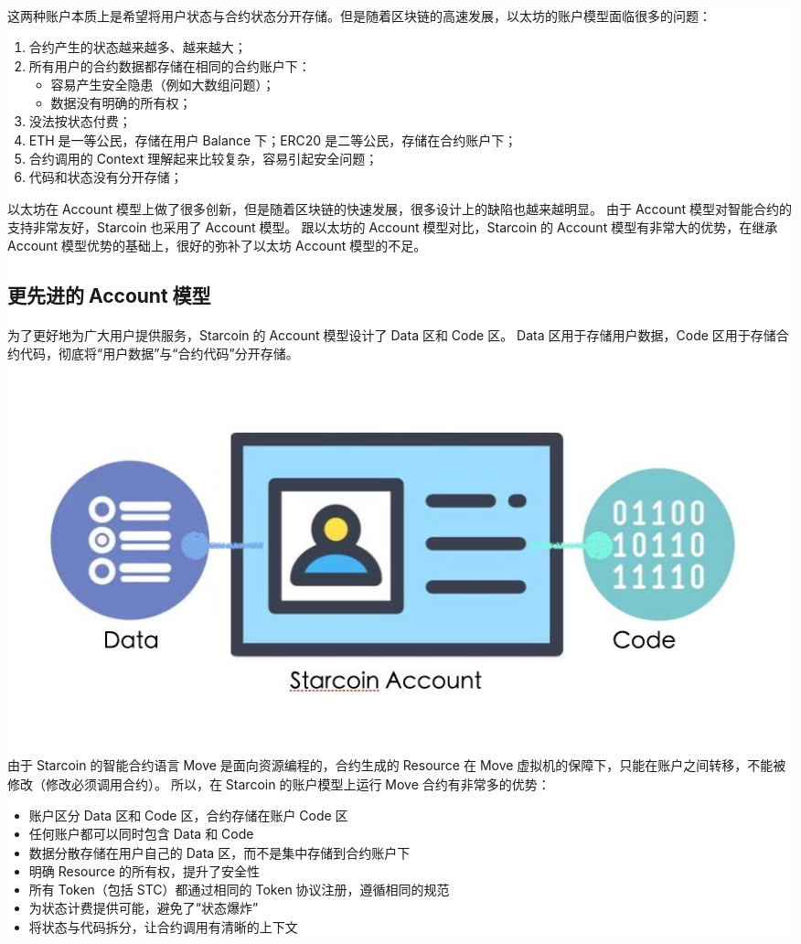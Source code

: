 这两种账户本质上是希望将用户状态与合约状态分开存储。但是随着区块链的高速发展，以太坊的账户模型面临很多的问题：

1. 合约产生的状态越来越多、越来越大；
2. 所有用户的合约数据都存储在相同的合约账户下：
   * 容易产生安全隐患（例如大数组问题）；
   * 数据没有明确的所有权；
3. 没法按状态付费；
4. ETH 是一等公民，存储在用户 Balance 下；ERC20 是二等公民，存储在合约账户下；
5. 合约调用的 Context 理解起来比较复杂，容易引起安全问题；
6. 代码和状态没有分开存储；

以太坊在 Account 模型上做了很多创新，但是随着区块链的快速发展，很多设计上的缺陷也越来越明显。
由于 Account 模型对智能合约的支持非常友好，Starcoin 也采用了 Account 模型。
跟以太坊的 Account 模型对比，Starcoin 的 Account 模型有非常大的优势，在继承 Account 模型优势的基础上，很好的弥补了以太坊 Account 模型的不足。

## 更先进的 Account 模型

为了更好地为广大用户提供服务，Starcoin 的 Account 模型设计了 Data 区和 Code 区。
Data 区用于存储用户数据，Code 区用于存储合约代码，彻底将“用户数据”与“合约代码”分开存储。

![starcoin_account](../../../../../../static/img/contract_account/starcoin_account.jpg)

由于 Starcoin 的智能合约语言 Move 是面向资源编程的，合约生成的 Resource 在 Move 虚拟机的保障下，只能在账户之间转移，不能被修改（修改必须调用合约）。
所以，在 Starcoin 的账户模型上运行 Move 合约有非常多的优势：

* 账户区分 Data 区和 Code 区，合约存储在账户 Code 区
* 任何账户都可以同时包含 Data 和 Code
* 数据分散存储在用户自己的 Data 区，而不是集中存储到合约账户下
* 明确 Resource 的所有权，提升了安全性
* 所有 Token（包括 STC）都通过相同的 Token 协议注册，遵循相同的规范
* 为状态计费提供可能，避免了“状态爆炸”
* 将状态与代码拆分，让合约调用有清晰的上下文

